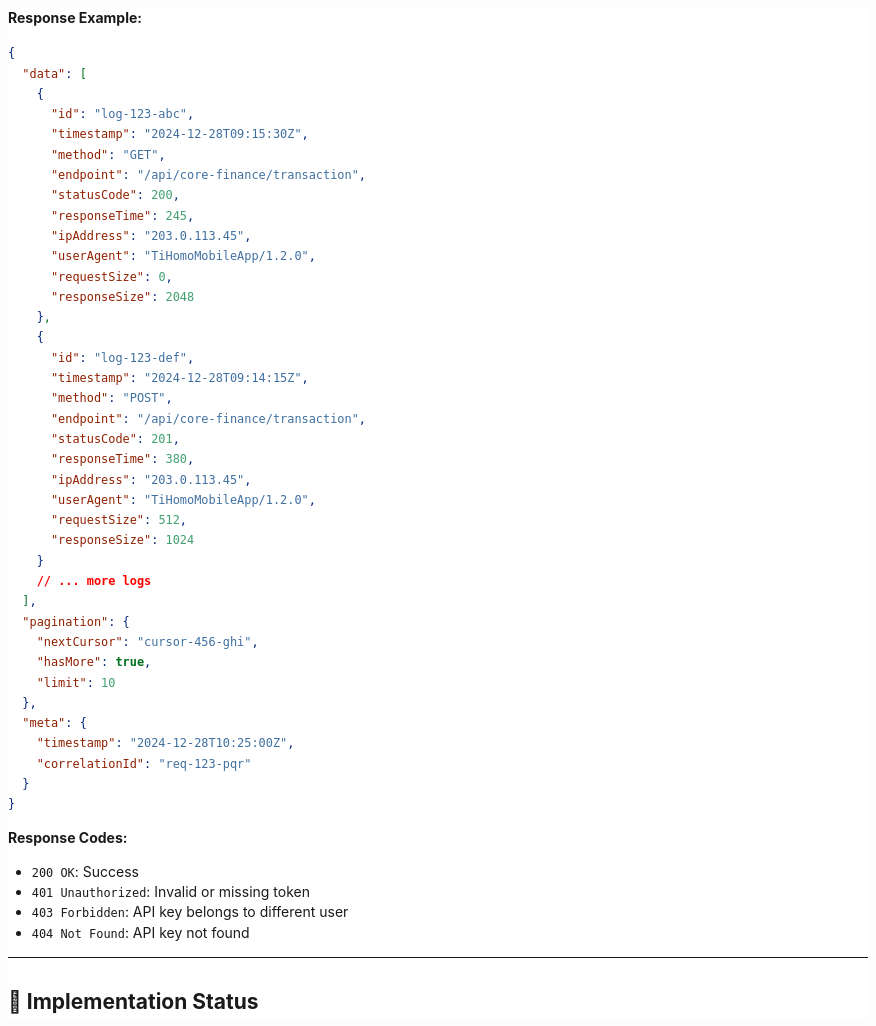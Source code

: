 **Response Example:**
```json
{
  "data": [
    {
      "id": "log-123-abc",
      "timestamp": "2024-12-28T09:15:30Z",
      "method": "GET",
      "endpoint": "/api/core-finance/transaction",
      "statusCode": 200,
      "responseTime": 245,
      "ipAddress": "203.0.113.45",
      "userAgent": "TiHomoMobileApp/1.2.0",
      "requestSize": 0,
      "responseSize": 2048
    },
    {
      "id": "log-123-def",
      "timestamp": "2024-12-28T09:14:15Z",
      "method": "POST",
      "endpoint": "/api/core-finance/transaction",
      "statusCode": 201,
      "responseTime": 380,
      "ipAddress": "203.0.113.45",
      "userAgent": "TiHomoMobileApp/1.2.0",
      "requestSize": 512,
      "responseSize": 1024
    }
    // ... more logs
  ],
  "pagination": {
    "nextCursor": "cursor-456-ghi",
    "hasMore": true,
    "limit": 10
  },
  "meta": {
    "timestamp": "2024-12-28T10:25:00Z",
    "correlationId": "req-123-pqr"
  }
}
```

**Response Codes:**
- `200 OK`: Success
- `401 Unauthorized`: Invalid or missing token
- `403 Forbidden`: API key belongs to different user
- `404 Not Found`: API key not found

---

## 🔧 Implementation Status
